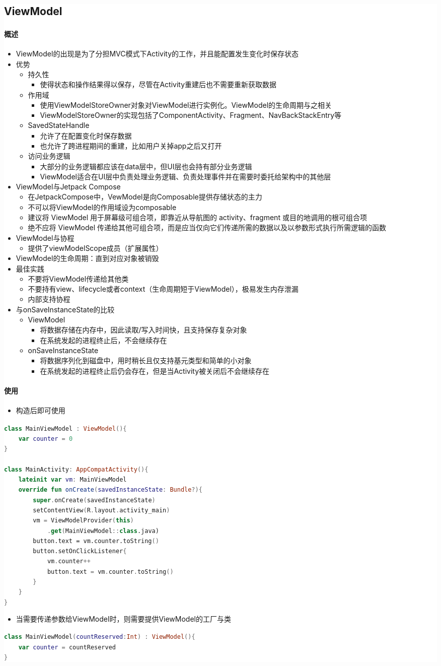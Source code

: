 ## ViewModel
#### 概述
- ViewModel的出现是为了分担MVC模式下Activity的工作，并且能配置发生变化时保存状态
- 优势
	- 持久性
		- 使得状态和操作结果得以保存，尽管在Activity重建后也不需要重新获取数据
	- 作用域
		- 使用ViewModelStoreOwner对象对ViewModel进行实例化。ViewModel的生命周期与之相关
		- ViewModelStoreOwner的实现包括了ComponentActivity、Fragment、NavBackStackEntry等
	- SavedStateHandle
		- 允许了在配置变化时保存数据
		- 也允许了跨进程期间的重建，比如用户关掉app之后又打开
	- 访问业务逻辑
		- 大部分的业务逻辑都应该在data层中，但UI层也会持有部分业务逻辑
		- ViewModel适合在UI层中负责处理业务逻辑、负责处理事件并在需要时委托给架构中的其他层
- ViewModel与Jetpack Compose
	- 在JetpackCompose中，VewModel是向Composable提供存储状态的主力
	- 不可以将ViewModel的作用域设为composable
	- 建议将 ViewModel 用于屏幕级可组合项，即靠近从导航图的 activity、fragment 或目的地调用的根可组合项
	- 绝不应将 ViewModel 传递给其他可组合项，而是应当仅向它们传递所需的数据以及以参数形式执行所需逻辑的函数
- ViewModel与协程
	- 提供了viewModelScope成员（扩展属性）
- ViewModel的生命周期：直到对应对象被销毁
- 最佳实践
	- 不要将ViewModel传递给其他类
	- 不要持有view、lifecycle或者context（生命周期短于ViewModel），极易发生内存泄漏
	- 内部支持协程
- 与onSaveInstanceState的比较
	- ViewModel
		- 将数据存储在内存中，因此读取/写入时间快，且支持保存复杂对象
		- 在系统发起的进程终止后，不会继续存在
	- onSaveInstanceState
		- 将数据序列化到磁盘中，用时稍长且仅支持基元类型和简单的小对象
		- 在系统发起的进程终止后仍会存在，但是当Activity被关闭后不会继续存在


#### 使用
- 构造后即可使用
```Kotlin
class MainViewModel : ViewModel(){
	var counter = 0
}

class MainActivity: AppCompatActivity(){
	lateinit var vm: MainViewModel
	override fun onCreate(savedInstanceState: Bundle?){
		super.onCreate(savedInstanceState)
		setContentView(R.layout.activity_main)
		vm = ViewModelProvider(this)
			.get(MainViewModel::class.java)
		button.text = vm.counter.toString()
		button.setOnClickListener{
			vm.counter++
			button.text = vm.counter.toString()
		}
	}
}
```
- 当需要传递参数给ViewModel时，则需要提供ViewModel的工厂与类
```Kotlin
class MainViewModel(countReserved:Int) : ViewModel(){
    var counter = countReserved
}
```